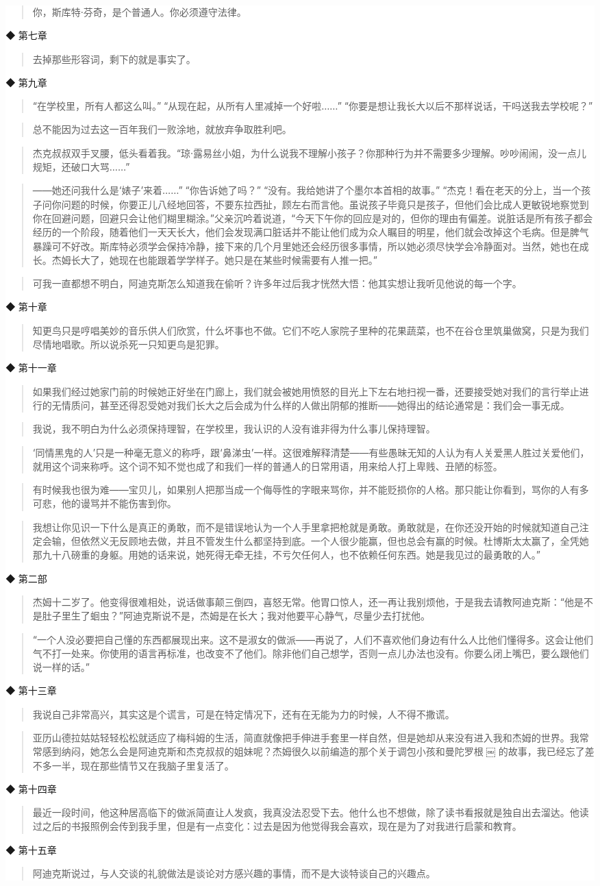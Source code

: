 > 你，斯库特·芬奇，是个普通人。你必须遵守法律。

◆ 第七章

> 去掉那些形容词，剩下的就是事实了。

◆ 第九章

> “在学校里，所有人都这么叫。” “从现在起，从所有人里减掉一个好啦……” “你要是想让我长大以后不那样说话，干吗送我去学校呢？”

> 总不能因为过去这一百年我们一败涂地，就放弃争取胜利吧。

> 杰克叔叔双手叉腰，低头看着我。“琼·露易丝小姐，为什么说我不理解小孩子？你那种行为并不需要多少理解。吵吵闹闹，没一点儿规矩，还破口大骂……”

> ——她还问我什么是‘婊子’来着……” “你告诉她了吗？” “没有。我给她讲了个墨尔本首相的故事。” “杰克！看在老天的分上，当一个孩子问你问题的时候，你要正儿八经地回答，不要东拉西扯，顾左右而言他。虽说孩子毕竟只是孩子，但他们会比成人更敏锐地察觉到你在回避问题，回避只会让他们糊里糊涂。”父亲沉吟着说道，“今天下午你的回应是对的，但你的理由有偏差。说脏话是所有孩子都会经历的一个阶段，随着他们一天天长大，他们会发现满口脏话并不能让他们成为众人瞩目的明星，他们就会改掉这个毛病。但是脾气暴躁可不好改。斯库特必须学会保持冷静，接下来的几个月里她还会经历很多事情，所以她必须尽快学会冷静面对。当然，她也在成长。杰姆长大了，她现在也能跟着学学样子。她只是在某些时候需要有人推一把。”

> 可我一直都想不明白，阿迪克斯怎么知道我在偷听？许多年过后我才恍然大悟：他其实想让我听见他说的每一个字。

◆ 第十章

> 知更鸟只是哼唱美妙的音乐供人们欣赏，什么坏事也不做。它们不吃人家院子里种的花果蔬菜，也不在谷仓里筑巢做窝，只是为我们尽情地唱歌。所以说杀死一只知更鸟是犯罪。

◆ 第十一章

> 如果我们经过她家门前的时候她正好坐在门廊上，我们就会被她用愤怒的目光上下左右地扫视一番，还要接受她对我们的言行举止进行的无情质问，甚至还得忍受她对我们长大之后会成为什么样的人做出阴郁的推断——她得出的结论通常是：我们会一事无成。

> 我说，我不明白为什么必须保持理智，在学校里，我认识的人没有谁非得为什么事儿保持理智。

> ‘同情黑鬼的人’只是一种毫无意义的称呼，跟‘鼻涕虫’一样。这很难解释清楚——有些愚昧无知的人认为有人关爱黑人胜过关爱他们，就用这个词来称呼。这个词不知不觉也成了和我们一样的普通人的日常用语，用来给人打上卑贱、丑陋的标签。

> 有时候我也很为难——宝贝儿，如果别人把那当成一个侮辱性的字眼来骂你，并不能贬损你的人格。那只能让你看到，骂你的人有多可悲，他的谩骂并不能伤害到你。

> 我想让你见识一下什么是真正的勇敢，而不是错误地认为一个人手里拿把枪就是勇敢。勇敢就是，在你还没开始的时候就知道自己注定会输，但依然义无反顾地去做，并且不管发生什么都坚持到底。一个人很少能赢，但也总会有赢的时候。杜博斯太太赢了，全凭她那九十八磅重的身躯。用她的话来说，她死得无牵无挂，不亏欠任何人，也不依赖任何东西。她是我见过的最勇敢的人。”

◆ 第二部

> 杰姆十二岁了。他变得很难相处，说话做事颠三倒四，喜怒无常。他胃口惊人，还一再让我别烦他，于是我去请教阿迪克斯：“他是不是肚子里生了蛔虫？”阿迪克斯说不是，杰姆是在长大；我对他要平心静气，尽量少去打扰他。

> “一个人没必要把自己懂的东西都展现出来。这不是淑女的做派——再说了，人们不喜欢他们身边有什么人比他们懂得多。这会让他们气不打一处来。你使用的语言再标准，也改变不了他们。除非他们自己想学，否则一点儿办法也没有。你要么闭上嘴巴，要么跟他们说一样的话。”

◆ 第十三章

> 我说自己非常高兴，其实这是个谎言，可是在特定情况下，还有在无能为力的时候，人不得不撒谎。

> 亚历山德拉姑姑轻轻松松就适应了梅科姆的生活，简直就像把手伸进手套里一样自然，但是她却从来没有进入我和杰姆的世界。我常常感到纳闷，她怎么会是阿迪克斯和杰克叔叔的姐妹呢？杰姆很久以前编造的那个关于调包小孩和曼陀罗根 ￼ 的故事，我已经忘了差不多一半，现在那些情节又在我脑子里复活了。

◆ 第十四章

> 最近一段时间，他这种居高临下的做派简直让人发疯，我真没法忍受下去。他什么也不想做，除了读书看报就是独自出去溜达。他读过之后的书报照例会传到我手里，但是有一点变化：过去是因为他觉得我会喜欢，现在是为了对我进行启蒙和教育。

◆ 第十五章

> 阿迪克斯说过，与人交谈的礼貌做法是谈论对方感兴趣的事情，而不是大谈特谈自己的兴趣点。
